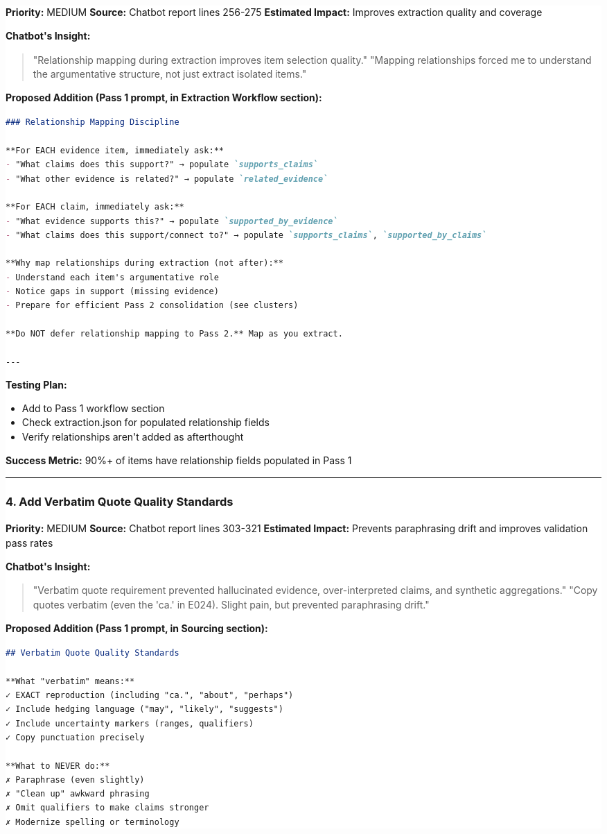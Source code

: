 **Priority:** MEDIUM
**Source:** Chatbot report lines 256-275
**Estimated Impact:** Improves extraction quality and coverage

**Chatbot's Insight:**
> "Relationship mapping during extraction improves item selection quality."
> "Mapping relationships forced me to understand the argumentative structure, not just extract isolated items."

**Proposed Addition (Pass 1 prompt, in Extraction Workflow section):**
```markdown
### Relationship Mapping Discipline

**For EACH evidence item, immediately ask:**
- "What claims does this support?" → populate `supports_claims`
- "What other evidence is related?" → populate `related_evidence`

**For EACH claim, immediately ask:**
- "What evidence supports this?" → populate `supported_by_evidence`
- "What claims does this support/connect to?" → populate `supports_claims`, `supported_by_claims`

**Why map relationships during extraction (not after):**
- Understand each item's argumentative role
- Notice gaps in support (missing evidence)
- Prepare for efficient Pass 2 consolidation (see clusters)

**Do NOT defer relationship mapping to Pass 2.** Map as you extract.

---
```

**Testing Plan:**
- Add to Pass 1 workflow section
- Check extraction.json for populated relationship fields
- Verify relationships aren't added as afterthought

**Success Metric:** 90%+ of items have relationship fields populated in Pass 1

---

### 4. Add Verbatim Quote Quality Standards

**Priority:** MEDIUM
**Source:** Chatbot report lines 303-321
**Estimated Impact:** Prevents paraphrasing drift and improves validation pass rates

**Chatbot's Insight:**
> "Verbatim quote requirement prevented hallucinated evidence, over-interpreted claims, and synthetic aggregations."
> "Copy quotes verbatim (even the 'ca.' in E024). Slight pain, but prevented paraphrasing drift."

**Proposed Addition (Pass 1 prompt, in Sourcing section):**
```markdown
## Verbatim Quote Quality Standards

**What "verbatim" means:**
✓ EXACT reproduction (including "ca.", "about", "perhaps")
✓ Include hedging language ("may", "likely", "suggests")
✓ Include uncertainty markers (ranges, qualifiers)
✓ Copy punctuation precisely

**What to NEVER do:**
✗ Paraphrase (even slightly)
✗ "Clean up" awkward phrasing
✗ Omit qualifiers to make claims stronger
✗ Modernize spelling or terminology

```